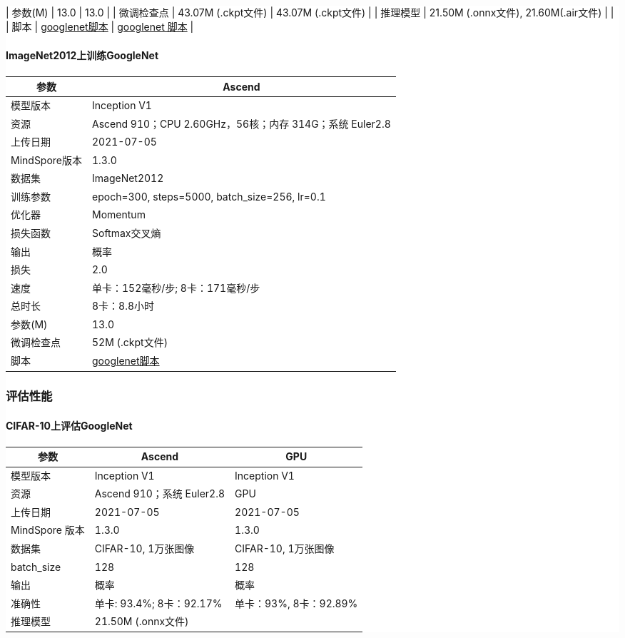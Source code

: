 | 参数(M)             | 13.0                                                        | 13.0                   |
| 微调检查点 | 43.07M (.ckpt文件)                                         | 43.07M (.ckpt文件)    |
| 推理模型        | 21.50M (.onnx文件),  21.60M(.air文件)                     |      |
| 脚本                    | [googlenet脚本](https://gitee.com/mindspore/mindspore/tree/r0.7/model_zoo/official/cv/googlenet) | [googlenet 脚本](https://gitee.com/mindspore/mindspore/tree/r0.6/model_zoo/official/cv/googlenet) |

#### ImageNet2012上训练GoogleNet

| 参数                 | Ascend                                                      |
| -------------------------- | ----------------------------------------------------------- |
| 模型版本              | Inception V1                                                |
| 资源                   | Ascend 910；CPU 2.60GHz，56核；内存 314G；系统 Euler2.8               |
| 上传日期              | 2021-07-05                                 |
| MindSpore版本          | 1.3.0                                                       |
| 数据集                    | ImageNet2012                                                |
| 训练参数        | epoch=300, steps=5000, batch_size=256, lr=0.1               |
| 优化器                  | Momentum                                                    |
| 损失函数              | Softmax交叉熵                                       |
| 输出                    | 概率                                                 |
| 损失                       | 2.0                                                         |
| 速度                      | 单卡：152毫秒/步;  8卡：171毫秒/步                        |
| 总时长                 | 8卡：8.8小时                                             |
| 参数(M)             | 13.0                                                        |
| 微调检查点 | 52M (.ckpt文件)                                            |
| 脚本                    | [googlenet脚本](https://gitee.com/mindspore/mindspore/tree/r0.7/model_zoo/official/cv/googlenet) |

### 评估性能

#### CIFAR-10上评估GoogleNet

| 参数          | Ascend                      | GPU                         |
| ------------------- | --------------------------- | --------------------------- |
| 模型版本       | Inception V1                | Inception V1                |
| 资源            |  Ascend 910；系统 Euler2.8                  | GPU                         |
| 上传日期       | 2021-07-05 | 2021-07-05 |
| MindSpore 版本   | 1.3.0                       | 1.3.0                       |
| 数据集             | CIFAR-10, 1万张图像     | CIFAR-10, 1万张图像     |
| batch_size          | 128                         | 128                         |
| 输出             | 概率                 | 概率                 |
| 准确性            | 单卡: 93.4%;  8卡：92.17%   | 单卡：93%, 8卡：92.89%      |
| 推理模型 | 21.50M (.onnx文件)         |  |
